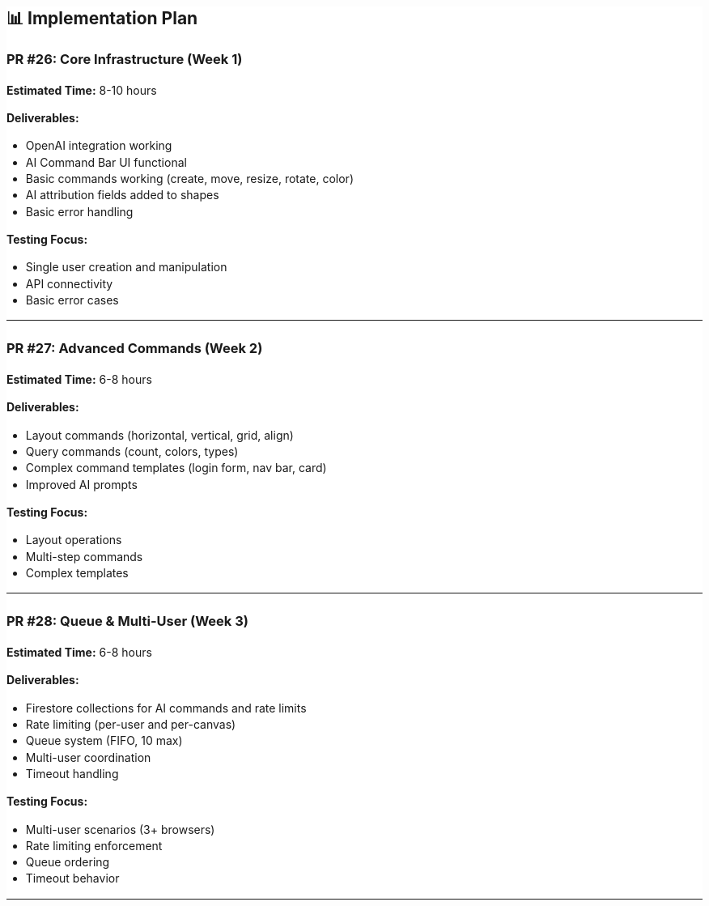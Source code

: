 
## 📊 Implementation Plan

### PR #26: Core Infrastructure (Week 1)
**Estimated Time:** 8-10 hours

**Deliverables:**
- OpenAI integration working
- AI Command Bar UI functional
- Basic commands working (create, move, resize, rotate, color)
- AI attribution fields added to shapes
- Basic error handling

**Testing Focus:**
- Single user creation and manipulation
- API connectivity
- Basic error cases

---

### PR #27: Advanced Commands (Week 2)
**Estimated Time:** 6-8 hours

**Deliverables:**
- Layout commands (horizontal, vertical, grid, align)
- Query commands (count, colors, types)
- Complex command templates (login form, nav bar, card)
- Improved AI prompts

**Testing Focus:**
- Layout operations
- Multi-step commands
- Complex templates

---

### PR #28: Queue & Multi-User (Week 3)
**Estimated Time:** 6-8 hours

**Deliverables:**
- Firestore collections for AI commands and rate limits
- Rate limiting (per-user and per-canvas)
- Queue system (FIFO, 10 max)
- Multi-user coordination
- Timeout handling

**Testing Focus:**
- Multi-user scenarios (3+ browsers)
- Rate limiting enforcement
- Queue ordering
- Timeout behavior

---
